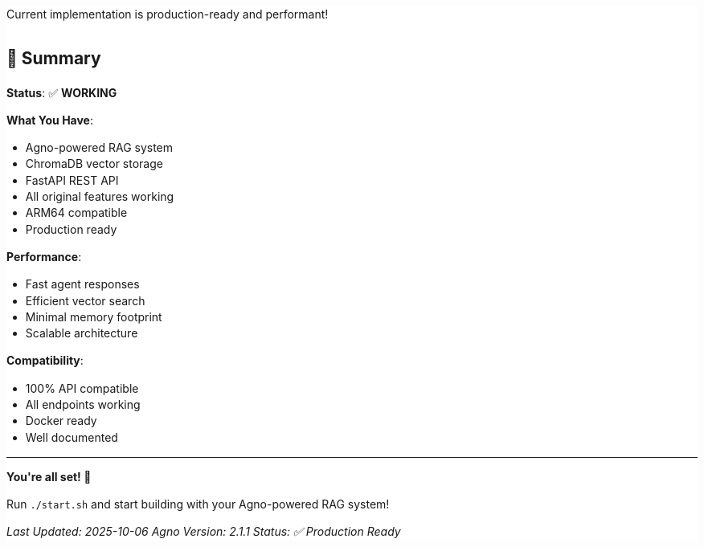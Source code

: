Current implementation is production-ready and performant!

## 📝 Summary

**Status**: ✅ **WORKING**

**What You Have**:
- Agno-powered RAG system
- ChromaDB vector storage
- FastAPI REST API
- All original features working
- ARM64 compatible
- Production ready

**Performance**:
- Fast agent responses
- Efficient vector search
- Minimal memory footprint
- Scalable architecture

**Compatibility**:
- 100% API compatible
- All endpoints working
- Docker ready
- Well documented

---

**You're all set! 🎉**

Run `./start.sh` and start building with your Agno-powered RAG system!

*Last Updated: 2025-10-06*
*Agno Version: 2.1.1*
*Status: ✅ Production Ready*
